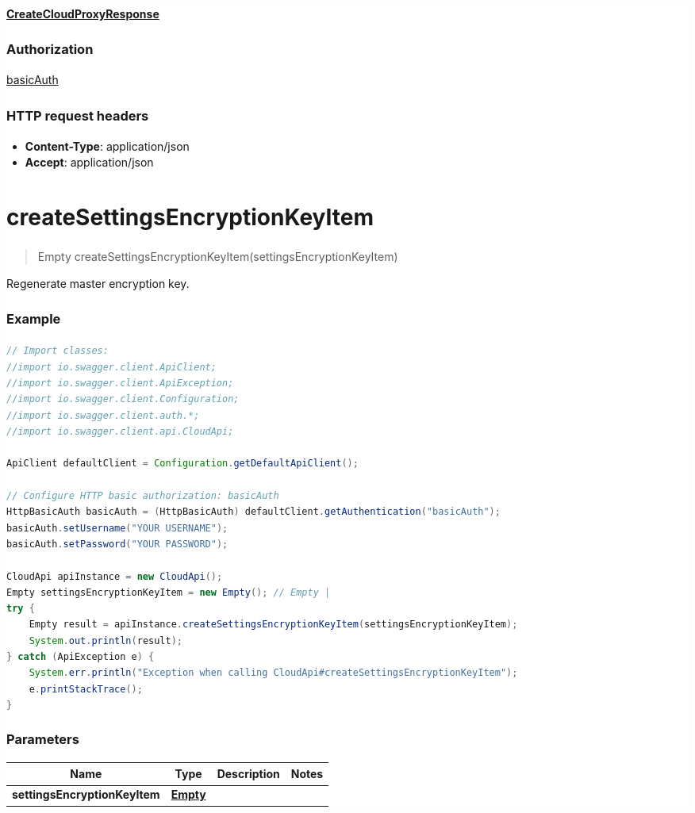 [**CreateCloudProxyResponse**](CreateCloudProxyResponse.md)

### Authorization

[basicAuth](../README.md#basicAuth)

### HTTP request headers

 - **Content-Type**: application/json
 - **Accept**: application/json

<a name="createSettingsEncryptionKeyItem"></a>
# **createSettingsEncryptionKeyItem**
> Empty createSettingsEncryptionKeyItem(settingsEncryptionKeyItem)



Regenerate master encryption key.

### Example
```java
// Import classes:
//import io.swagger.client.ApiClient;
//import io.swagger.client.ApiException;
//import io.swagger.client.Configuration;
//import io.swagger.client.auth.*;
//import io.swagger.client.api.CloudApi;

ApiClient defaultClient = Configuration.getDefaultApiClient();

// Configure HTTP basic authorization: basicAuth
HttpBasicAuth basicAuth = (HttpBasicAuth) defaultClient.getAuthentication("basicAuth");
basicAuth.setUsername("YOUR USERNAME");
basicAuth.setPassword("YOUR PASSWORD");

CloudApi apiInstance = new CloudApi();
Empty settingsEncryptionKeyItem = new Empty(); // Empty | 
try {
    Empty result = apiInstance.createSettingsEncryptionKeyItem(settingsEncryptionKeyItem);
    System.out.println(result);
} catch (ApiException e) {
    System.err.println("Exception when calling CloudApi#createSettingsEncryptionKeyItem");
    e.printStackTrace();
}
```

### Parameters

Name | Type | Description  | Notes
------------- | ------------- | ------------- | -------------
 **settingsEncryptionKeyItem** | [**Empty**](Empty.md)|  |

